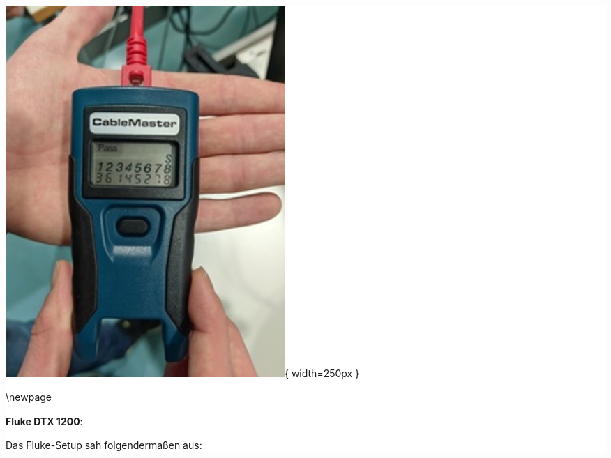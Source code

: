 ![CM200 Ergebnis](./static/cable-test-2.jpg){ width=250px }

\newpage

**Fluke DTX 1200**:

Das Fluke-Setup sah folgendermaßen aus:

